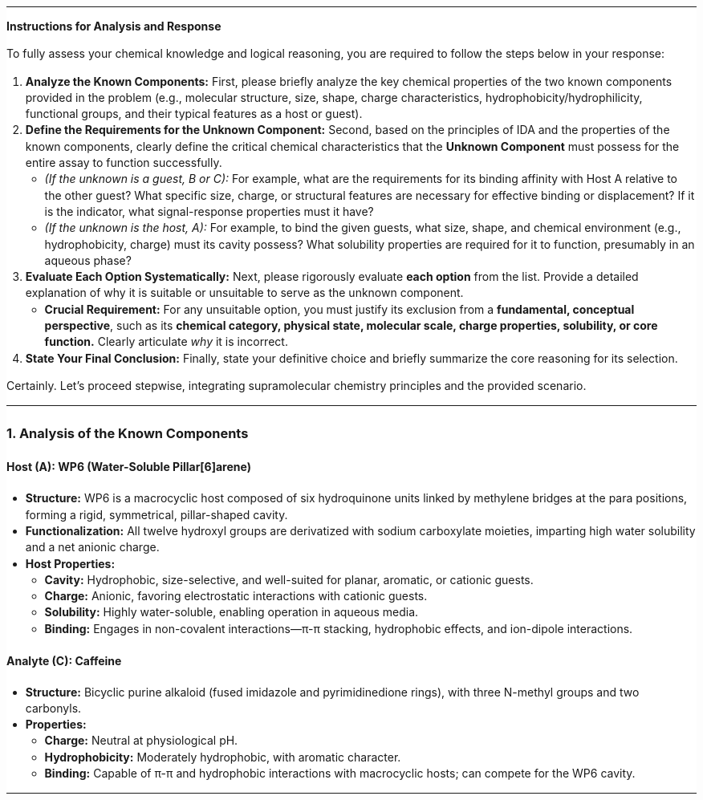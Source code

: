------

**Instructions for Analysis and Response**

To fully assess your chemical knowledge and logical reasoning, you are required to follow the steps below in your response:

1.  **Analyze the Known Components:** First, please briefly analyze the key chemical properties of the two known components provided in the problem (e.g., molecular structure, size, shape, charge characteristics, hydrophobicity/hydrophilicity, functional groups, and their typical features as a host or guest).
2.  **Define the Requirements for the Unknown Component:** Second, based on the principles of IDA and the properties of the known components, clearly define the critical chemical characteristics that the **Unknown Component** must possess for the entire assay to function successfully.
    * *(If the unknown is a guest, B or C):* For example, what are the requirements for its binding affinity with Host A relative to the other guest? What specific size, charge, or structural features are necessary for effective binding or displacement? If it is the indicator, what signal-response properties must it have?
    * *(If the unknown is the host, A):* For example, to bind the given guests, what size, shape, and chemical environment (e.g., hydrophobicity, charge) must its cavity possess? What solubility properties are required for it to function, presumably in an aqueous phase?
3.  **Evaluate Each Option Systematically:** Next, please rigorously evaluate **each option** from the list. Provide a detailed explanation of why it is suitable or unsuitable to serve as the unknown component.
    * **Crucial Requirement:** For any unsuitable option, you must justify its exclusion from a **fundamental, conceptual perspective**, such as its **chemical category, physical state, molecular scale, charge properties, solubility, or core function.** Clearly articulate *why* it is incorrect.
4.  **State Your Final Conclusion:** Finally, state your definitive choice and briefly summarize the core reasoning for its selection.

Certainly. Let’s proceed stepwise, integrating supramolecular chemistry principles and the provided scenario.

---

### 1. **Analysis of the Known Components**

#### **Host (A): WP6 (Water-Soluble Pillar[6]arene)**
- **Structure:** WP6 is a macrocyclic host composed of six hydroquinone units linked by methylene bridges at the para positions, forming a rigid, symmetrical, pillar-shaped cavity.
- **Functionalization:** All twelve hydroxyl groups are derivatized with sodium carboxylate moieties, imparting high water solubility and a net anionic charge.
- **Host Properties:**
  - **Cavity:** Hydrophobic, size-selective, and well-suited for planar, aromatic, or cationic guests.
  - **Charge:** Anionic, favoring electrostatic interactions with cationic guests.
  - **Solubility:** Highly water-soluble, enabling operation in aqueous media.
  - **Binding:** Engages in non-covalent interactions—π-π stacking, hydrophobic effects, and ion-dipole interactions.

#### **Analyte (C): Caffeine**
- **Structure:** Bicyclic purine alkaloid (fused imidazole and pyrimidinedione rings), with three N-methyl groups and two carbonyls.
- **Properties:**
  - **Charge:** Neutral at physiological pH.
  - **Hydrophobicity:** Moderately hydrophobic, with aromatic character.
  - **Binding:** Capable of π-π and hydrophobic interactions with macrocyclic hosts; can compete for the WP6 cavity.

---